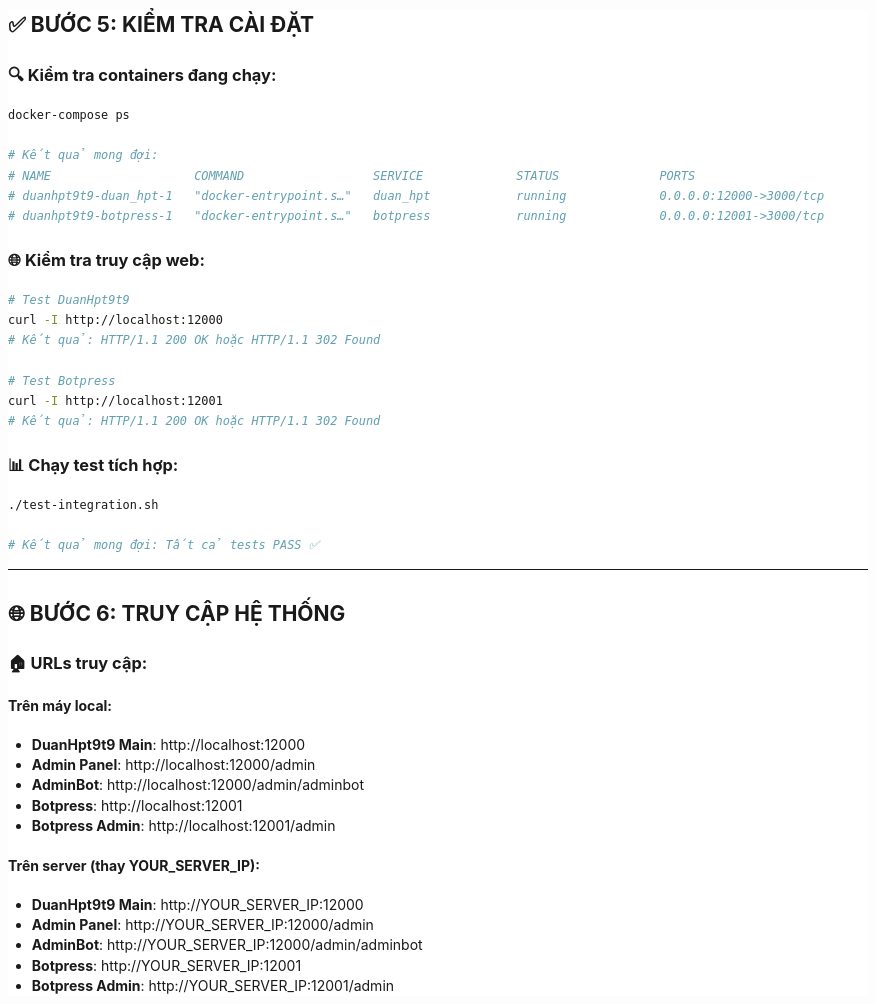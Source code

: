 
## ✅ **BƯỚC 5: KIỂM TRA CÀI ĐẶT**

### 🔍 **Kiểm tra containers đang chạy:**
```bash
docker-compose ps

# Kết quả mong đợi:
# NAME                    COMMAND                  SERVICE             STATUS              PORTS
# duanhpt9t9-duan_hpt-1   "docker-entrypoint.s…"   duan_hpt            running             0.0.0.0:12000->3000/tcp
# duanhpt9t9-botpress-1   "docker-entrypoint.s…"   botpress            running             0.0.0.0:12001->3000/tcp
```

### 🌐 **Kiểm tra truy cập web:**
```bash
# Test DuanHpt9t9
curl -I http://localhost:12000
# Kết quả: HTTP/1.1 200 OK hoặc HTTP/1.1 302 Found

# Test Botpress
curl -I http://localhost:12001
# Kết quả: HTTP/1.1 200 OK hoặc HTTP/1.1 302 Found
```

### 📊 **Chạy test tích hợp:**
```bash
./test-integration.sh

# Kết quả mong đợi: Tất cả tests PASS ✅
```

---

## 🌐 **BƯỚC 6: TRUY CẬP HỆ THỐNG**

### 🏠 **URLs truy cập:**

#### **Trên máy local:**
- **DuanHpt9t9 Main**: http://localhost:12000
- **Admin Panel**: http://localhost:12000/admin
- **AdminBot**: http://localhost:12000/admin/adminbot
- **Botpress**: http://localhost:12001
- **Botpress Admin**: http://localhost:12001/admin

#### **Trên server (thay YOUR_SERVER_IP):**
- **DuanHpt9t9 Main**: http://YOUR_SERVER_IP:12000
- **Admin Panel**: http://YOUR_SERVER_IP:12000/admin
- **AdminBot**: http://YOUR_SERVER_IP:12000/admin/adminbot
- **Botpress**: http://YOUR_SERVER_IP:12001
- **Botpress Admin**: http://YOUR_SERVER_IP:12001/admin
